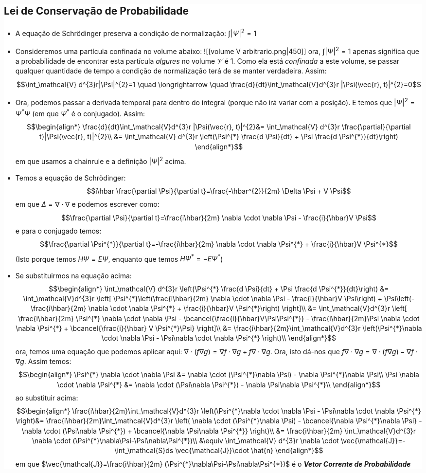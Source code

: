 ## Lei de Conservação de Probabilidade
- A equação de Schrödinger preserva a condição de normalização: $\int |\Psi|^{2}=1$
- Consideremos uma partícula confinada no volume abaixo:
![[volume V arbitrario.png|450]]
ora, $\int |\Psi|^{2}=1$ apenas significa que a probabilidade de encontrar esta partícula *algures* no volume $\mathcal{V}$ é $1$. Como ela está *confinada* a este volume, se passar qualquer quantidade de tempo a condição de normalização terá de se manter verdadeira. Assim:
$$\int_\mathcal{V} d^{3}r|\Psi|^{2}=1 \quad \longrightarrow \quad \frac{d}{dt}\int_\mathcal{V}d^{3}r |\Psi(\vec{r}, t)|^{2}=0$$

- Ora, podemos passar a derivada temporal para dentro do integral (porque não irá variar com a posição). E temos que $|\Psi|^{2}=\Psi^{*}\Psi$ (em que $\Psi^{*}$ é o conjugado). Assim:
$$\begin{align*}
\frac{d}{dt}\int_\mathcal{V}d^{3}r |\Psi(\vec{r}, t)|^{2}&= \int_\mathcal{V} d^{3}r \frac{\partial}{\partial t}|\Psi(\vec{r}, t)|^{2}\\
&= \int_\mathcal{V} d^{3}r \left(\Psi^{*} \frac{d \Psi}{dt} + \Psi \frac{d \Psi^{*}}{dt}\right)
\end{align*}$$
 em que usamos a chainrule e a definição $|\Psi|^{2}$ acima.

- Temos a equação de Schrödinger:
$$i\hbar \frac{\partial \Psi}{\partial t}=\frac{-\hbar^{2}}{2m} \Delta \Psi + V \Psi$$
em que $\Delta=\nabla \cdot \nabla$ e podemos escrever como:
$$\frac{\partial \Psi}{\partial t}=\frac{i\hbar}{2m} \nabla \cdot \nabla \Psi - \frac{i}{\hbar}V \Psi$$
e para o conjugado temos:
$$\frac{\partial \Psi^{*}}{\partial t}=-\frac{i\hbar}{2m} \nabla \cdot \nabla \Psi^{*} + \frac{i}{\hbar}V \Psi^{*}$$
(Isto porque temos $H \Psi=E \Psi$, enquanto que temos $H \Psi^{*}= - E \Psi^{*}$)

- Se substituirmos na equação acima:
$$\begin{align*}
\int_\mathcal{V} d^{3}r \left(\Psi^{*} \frac{d \Psi}{dt} + \Psi \frac{d \Psi^{*}}{dt}\right) &= \int_\mathcal{V}d^{3}r \left[ \Psi^{*}\left(\frac{i\hbar}{2m} \nabla \cdot \nabla \Psi - \frac{i}{\hbar}V \Psi\right) + \Psi\left(-\frac{i\hbar}{2m} \nabla \cdot \nabla \Psi^{*} + \frac{i}{\hbar}V \Psi^{*}\right)  \right]\\
&= \int_\mathcal{V}d^{3}r \left[ \frac{i\hbar}{2m} \Psi^{*} \nabla \cdot \nabla \Psi - \bcancel{\frac{i}{\hbar}V\Psi\Psi^{*}} - \frac{i\hbar}{2m}\Psi \nabla \cdot \nabla \Psi^{*} + \bcancel{\frac{i}{\hbar} V \Psi^{*}\Psi}  \right]\\
&= \frac{i\hbar}{2m}\int_\mathcal{V}d^{3}r \left(\Psi^{*}\nabla \cdot \nabla \Psi - \Psi\nabla \cdot \nabla \Psi^{*} \right)\\
\end{align*}$$
ora, temos uma equação que podemos aplicar aqui: $\nabla \cdot (f \nabla g)=\nabla f \cdot \nabla g + f \nabla \cdot  \nabla g$. Ora, isto dá-nos que $f \nabla \cdot  \nabla g= \nabla \cdot (f \nabla g) - \nabla f \cdot \nabla g$. Assim temos:
$$\begin{align*}
\Psi^{*} \nabla \cdot \nabla \Psi &= \nabla \cdot (\Psi^{*}\nabla \Psi) - \nabla \Psi^{*}\nabla \Psi\\
\Psi \nabla \cdot \nabla \Psi^{*} &= \nabla \cdot (\Psi\nabla \Psi^{*}) - \nabla \Psi\nabla \Psi^{*}\\
\end{align*}$$
ao substituir acima:
$$\begin{align*}
\frac{i\hbar}{2m}\int_\mathcal{V}d^{3}r \left(\Psi^{*}\nabla \cdot \nabla \Psi - \Psi\nabla \cdot \nabla \Psi^{*} \right)&= \frac{i\hbar}{2m}\int_\mathcal{V}d^{3}r \left( \nabla \cdot (\Psi^{*}\nabla \Psi) - \bcancel{\nabla \Psi^{*}\nabla \Psi} - \nabla \cdot (\Psi\nabla \Psi^{*}) + \bcancel{\nabla \Psi\nabla \Psi^{*}} \right)\\
&= \frac{i\hbar}{2m} \int_\mathcal{V}d^{3}r \nabla \cdot (\Psi^{*}\nabla\Psi-\Psi\nabla\Psi^{*})\\
&\equiv \int_\mathcal{V} d^{3}r \nabla \cdot \vec{\mathcal{J}}=-\int_\mathcal{S}ds \vec{\mathcal{J}}\cdot \hat{n}
\end{align*}$$
em que $\vec{\mathcal{J}}=\frac{i\hbar}{2m} (\Psi^{*}\nabla\Psi-\Psi\nabla\Psi^{*})$ é o **_Vetor Corrente de Probabilidade_**
